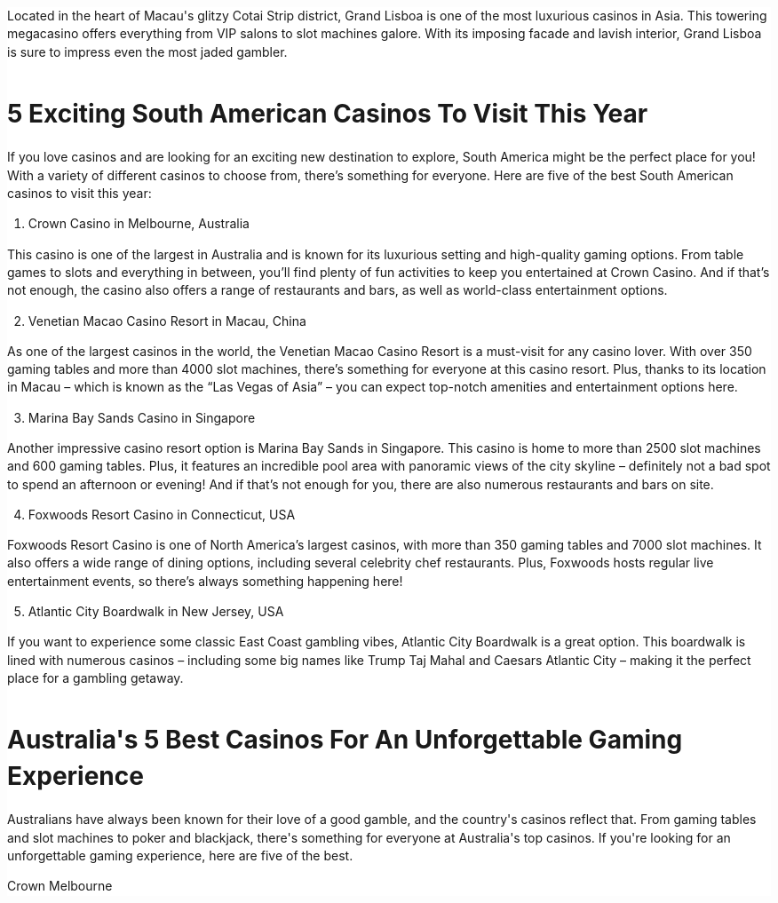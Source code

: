Located in the heart of Macau's glitzy Cotai Strip district, Grand Lisboa is one of the most luxurious casinos in Asia. This towering megacasino offers everything from VIP salons to slot machines galore. With its imposing facade and lavish interior, Grand Lisboa is sure to impress even the most jaded gambler.

#  5 Exciting South American Casinos To Visit This Year 

If you love casinos and are looking for an exciting new destination to explore, South America might be the perfect place for you! With a variety of different casinos to choose from, there’s something for everyone. Here are five of the best South American casinos to visit this year:

1. Crown Casino in Melbourne, Australia

This casino is one of the largest in Australia and is known for its luxurious setting and high-quality gaming options. From table games to slots and everything in between, you’ll find plenty of fun activities to keep you entertained at Crown Casino. And if that’s not enough, the casino also offers a range of restaurants and bars, as well as world-class entertainment options.

2. Venetian Macao Casino Resort in Macau, China

As one of the largest casinos in the world, the Venetian Macao Casino Resort is a must-visit for any casino lover. With over 350 gaming tables and more than 4000 slot machines, there’s something for everyone at this casino resort. Plus, thanks to its location in Macau – which is known as the “Las Vegas of Asia” – you can expect top-notch amenities and entertainment options here.

3. Marina Bay Sands Casino in Singapore

Another impressive casino resort option is Marina Bay Sands in Singapore. This casino is home to more than 2500 slot machines and 600 gaming tables. Plus, it features an incredible pool area with panoramic views of the city skyline – definitely not a bad spot to spend an afternoon or evening! And if that’s not enough for you, there are also numerous restaurants and bars on site.

4. Foxwoods Resort Casino in Connecticut, USA

Foxwoods Resort Casino is one of North America’s largest casinos, with more than 350 gaming tables and 7000 slot machines. It also offers a wide range of dining options, including several celebrity chef restaurants. Plus, Foxwoods hosts regular live entertainment events, so there’s always something happening here!

5. Atlantic City Boardwalk in New Jersey, USA

If you want to experience some classic East Coast gambling vibes, Atlantic City Boardwalk is a great option. This boardwalk is lined with numerous casinos – including some big names like Trump Taj Mahal and Caesars Atlantic City – making it the perfect place for a gambling getaway.

#  Australia's 5 Best Casinos For An Unforgettable Gaming Experience

Australians have always been known for their love of a good gamble, and the country's casinos reflect that. From gaming tables and slot machines to poker and blackjack, there's something for everyone at Australia's top casinos. If you're looking for an unforgettable gaming experience, here are five of the best.

 Crown Melbourne
